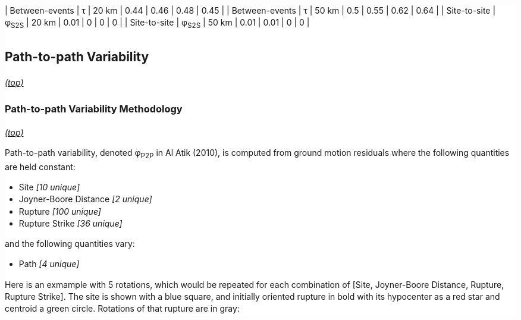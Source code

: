 | Between-events | &tau; | 20 km | 0.44 | 0.46 | 0.48 | 0.45 |
| Between-events | &tau; | 50 km | 0.5 | 0.55 | 0.62 | 0.64 |
| Site-to-site | &phi;<sub>S2S</sub> | 20 km | 0.01 | 0 | 0 | 0 |
| Site-to-site | &phi;<sub>S2S</sub> | 50 km | 0.01 | 0.01 | 0 | 0 |

## Path-to-path Variability
*[(top)](#table-of-contents)*

### Path-to-path Variability Methodology
*[(top)](#table-of-contents)*

Path-to-path variability, denoted &phi;<sub>P2P</sub> in Al Atik (2010), is computed from ground motion residuals where the following quantities are held constant:

* Site *[10 unique]*
* Joyner-Boore Distance *[2 unique]*
* Rupture *[100 unique]*
* Rupture Strike *[36 unique]*

and the following quantities vary:

* Path *[4 unique]*

Here is an exmample with 5 rotations, which would be repeated for each combination of [Site, Joyner-Boore Distance, Rupture, Rupture Strike]. The site is shown with a blue square, and initially oriented rupture in bold with its hypocenter as a red star and centroid a green circle. Rotations of that rupture are in gray:
